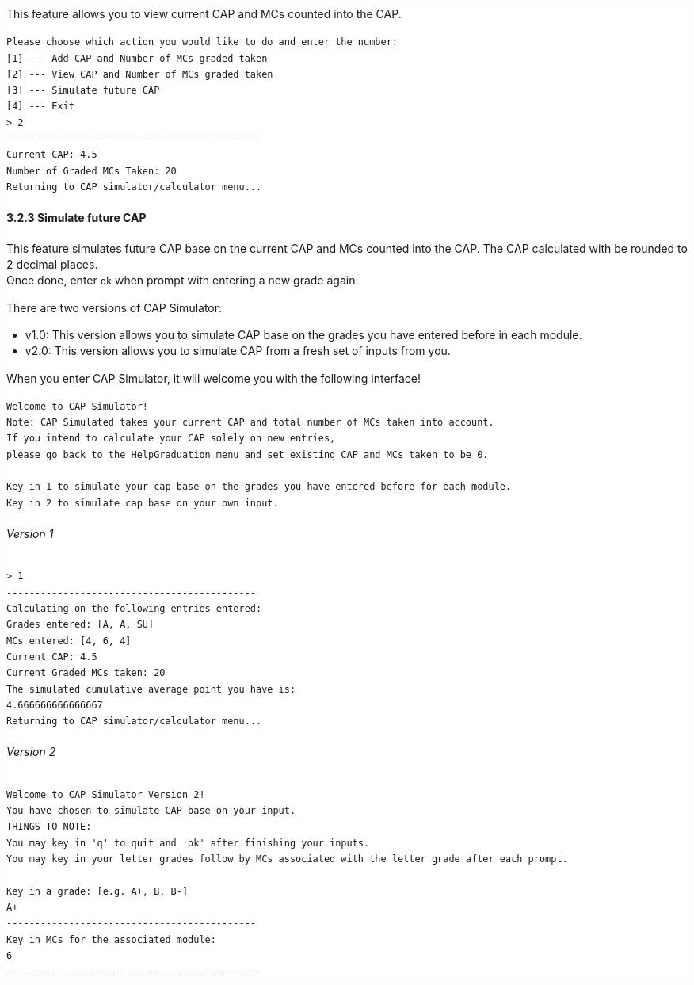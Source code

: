 This feature allows you to view current CAP and MCs counted into the CAP.

````
Please choose which action you would like to do and enter the number:
[1] --- Add CAP and Number of MCs graded taken
[2] --- View CAP and Number of MCs graded taken
[3] --- Simulate future CAP
[4] --- Exit
> 2
--------------------------------------------
Current CAP: 4.5
Number of Graded MCs Taken: 20
Returning to CAP simulator/calculator menu...
````

#### 3.2.3 Simulate future CAP

This feature simulates future CAP base on the current CAP and MCs counted into the CAP. The CAP calculated with be rounded to 2 decimal places.   
Once done, enter `ok` when prompt with entering a new grade again.

There are two versions of CAP Simulator:
 - v1.0: This version allows you to simulate CAP base on the grades you have entered before in each module.
 - v2.0: This version allows you to simulate CAP from a fresh set of inputs from you.

When you enter CAP Simulator, it will welcome you with the following interface!

````
Welcome to CAP Simulator!
Note: CAP Simulated takes your current CAP and total number of MCs taken into account.
If you intend to calculate your CAP solely on new entries, 
please go back to the HelpGraduation menu and set existing CAP and MCs taken to be 0.

Key in 1 to simulate your cap base on the grades you have entered before for each module.
Key in 2 to simulate cap base on your own input.
````
###### Version 1  

````
> 1
--------------------------------------------
Calculating on the following entries entered: 
Grades entered: [A, A, SU]
MCs entered: [4, 6, 4]
Current CAP: 4.5
Current Graded MCs taken: 20
The simulated cumulative average point you have is: 
4.666666666666667
Returning to CAP simulator/calculator menu...
````  

###### Version 2

````
Welcome to CAP Simulator Version 2!
You have chosen to simulate CAP base on your input.
THINGS TO NOTE: 
You may key in 'q' to quit and 'ok' after finishing your inputs.
You may key in your letter grades follow by MCs associated with the letter grade after each prompt. 

Key in a grade: [e.g. A+, B, B-]
A+
--------------------------------------------
Key in MCs for the associated module: 
6
--------------------------------------------
````